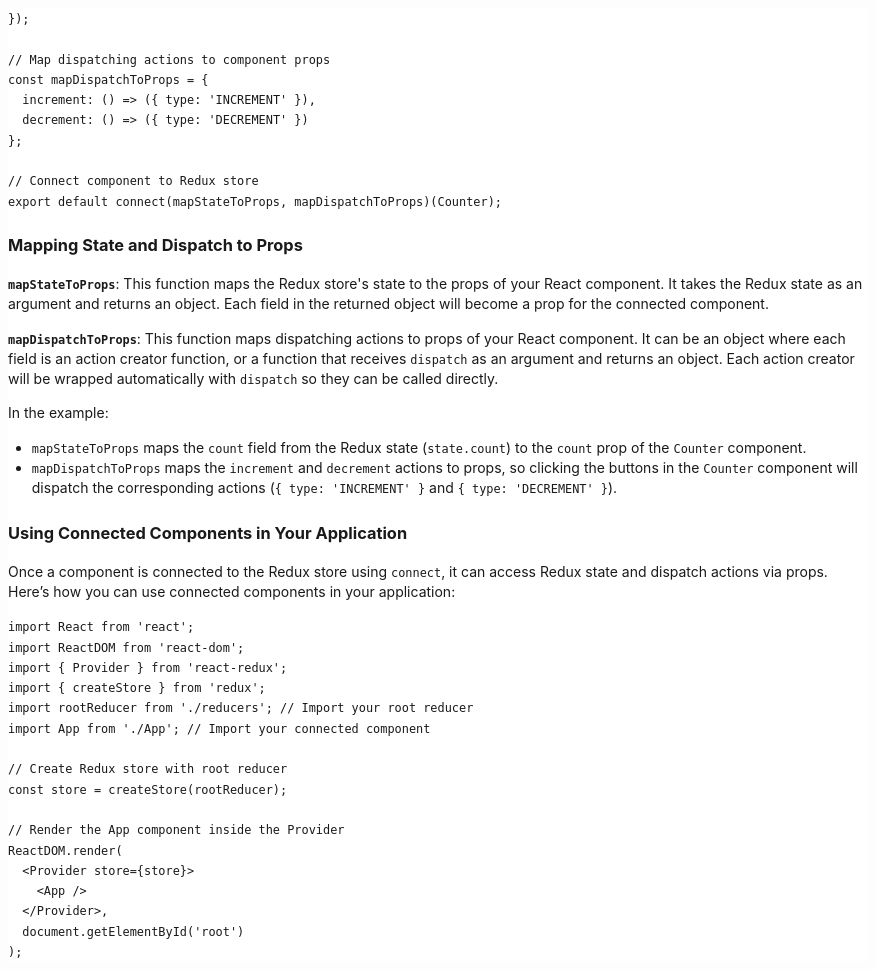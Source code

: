 ```
});

// Map dispatching actions to component props
const mapDispatchToProps = {
  increment: () => ({ type: 'INCREMENT' }),
  decrement: () => ({ type: 'DECREMENT' })
};

// Connect component to Redux store
export default connect(mapStateToProps, mapDispatchToProps)(Counter);
```

### Mapping State and Dispatch to Props

**`mapStateToProps`**: This function maps the Redux store's state to the props of your React component. It takes the Redux state as an argument and returns an object. Each field in the returned object will become a prop for the connected component.

**`mapDispatchToProps`**: This function maps dispatching actions to props of your React component. It can be an object where each field is an action creator function, or a function that receives `dispatch` as an argument and returns an object. Each action creator will be wrapped automatically with `dispatch` so they can be called directly.

In the example:

-   `mapStateToProps` maps the `count` field from the Redux state (`state.count`) to the `count` prop of the `Counter` component.
-   `mapDispatchToProps` maps the `increment` and `decrement` actions to props, so clicking the buttons in the `Counter` component will dispatch the corresponding actions (`{ type: 'INCREMENT' }` and `{ type: 'DECREMENT' }`).

### Using Connected Components in Your Application

Once a component is connected to the Redux store using `connect`, it can access Redux state and dispatch actions via props. Here’s how you can use connected components in your application:

```
import React from 'react';
import ReactDOM from 'react-dom';
import { Provider } from 'react-redux';
import { createStore } from 'redux';
import rootReducer from './reducers'; // Import your root reducer
import App from './App'; // Import your connected component

// Create Redux store with root reducer
const store = createStore(rootReducer);

// Render the App component inside the Provider
ReactDOM.render(
  <Provider store={store}>
    <App />
  </Provider>,
  document.getElementById('root')
);
```
